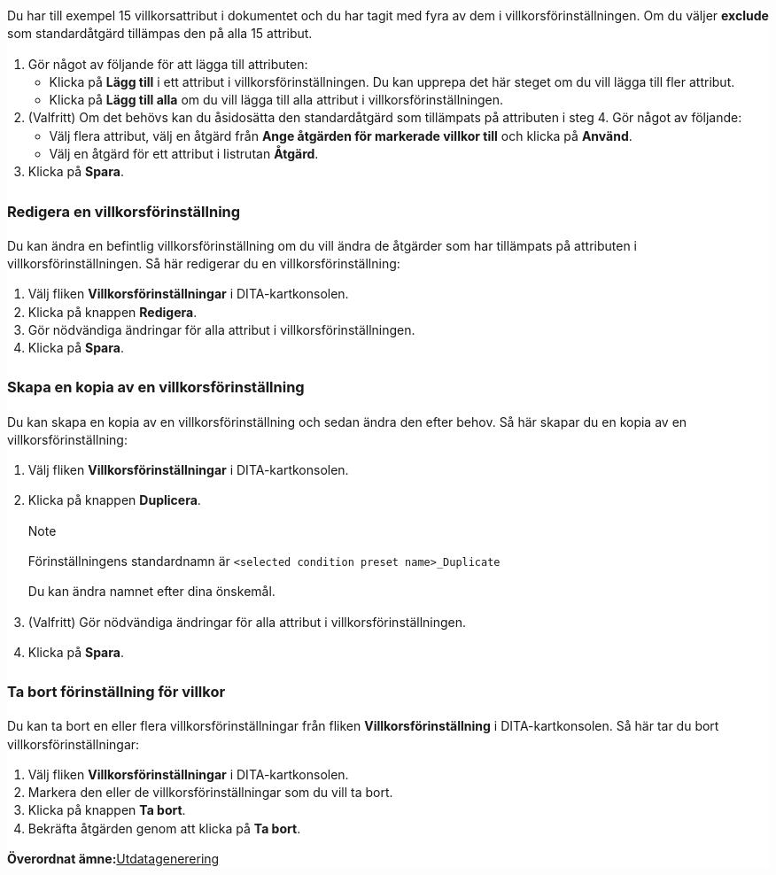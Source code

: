    Du har till exempel 15 villkorsattribut i dokumentet och du har tagit med fyra av dem i villkorsförinställningen. Om du väljer **exclude** som standardåtgärd tillämpas den på alla 15 attribut.

1. Gör något av följande för att lägga till attributen:
   * Klicka på **Lägg till** i ett attribut i villkorsförinställningen. Du kan upprepa det här steget om du vill lägga till fler attribut.
   * Klicka på **Lägg till alla** om du vill lägga till alla attribut i villkorsförinställningen.
1. \(Valfritt\) Om det behövs kan du åsidosätta den standardåtgärd som tillämpats på attributen i steg 4. Gör något av följande:
   * Välj flera attribut, välj en åtgärd från **Ange åtgärden för markerade villkor till** och klicka på **Använd**.
   * Välj en åtgärd för ett attribut i listrutan **Åtgärd**.
1. Klicka på **Spara**.

### Redigera en villkorsförinställning

Du kan ändra en befintlig villkorsförinställning om du vill ändra de åtgärder som har tillämpats på attributen i villkorsförinställningen. Så här redigerar du en villkorsförinställning:

1. Välj fliken **Villkorsförinställningar** i DITA-kartkonsolen.
1. Klicka på knappen **Redigera**.
1. Gör nödvändiga ändringar för alla attribut i villkorsförinställningen.
1. Klicka på **Spara**.

### Skapa en kopia av en villkorsförinställning

Du kan skapa en kopia av en villkorsförinställning och sedan ändra den efter behov. Så här skapar du en kopia av en villkorsförinställning:

1. Välj fliken **Villkorsförinställningar** i DITA-kartkonsolen.
1. Klicka på knappen **Duplicera**.

   >[!NOTE]
   >
   > Förinställningens standardnamn är `<selected condition preset name>_Duplicate`

   Du kan ändra namnet efter dina önskemål.

1. \(Valfritt\) Gör nödvändiga ändringar för alla attribut i villkorsförinställningen.
1. Klicka på **Spara**.

### Ta bort förinställning för villkor

Du kan ta bort en eller flera villkorsförinställningar från fliken **Villkorsförinställning** i DITA-kartkonsolen. Så här tar du bort villkorsförinställningar:

1. Välj fliken **Villkorsförinställningar** i DITA-kartkonsolen.
1. Markera den eller de villkorsförinställningar som du vill ta bort.
1. Klicka på knappen **Ta bort**.
1. Bekräfta åtgärden genom att klicka på **Ta bort**.

**Överordnat ämne:**&#x200B;[ Utdatagenerering](generate-output.md)

